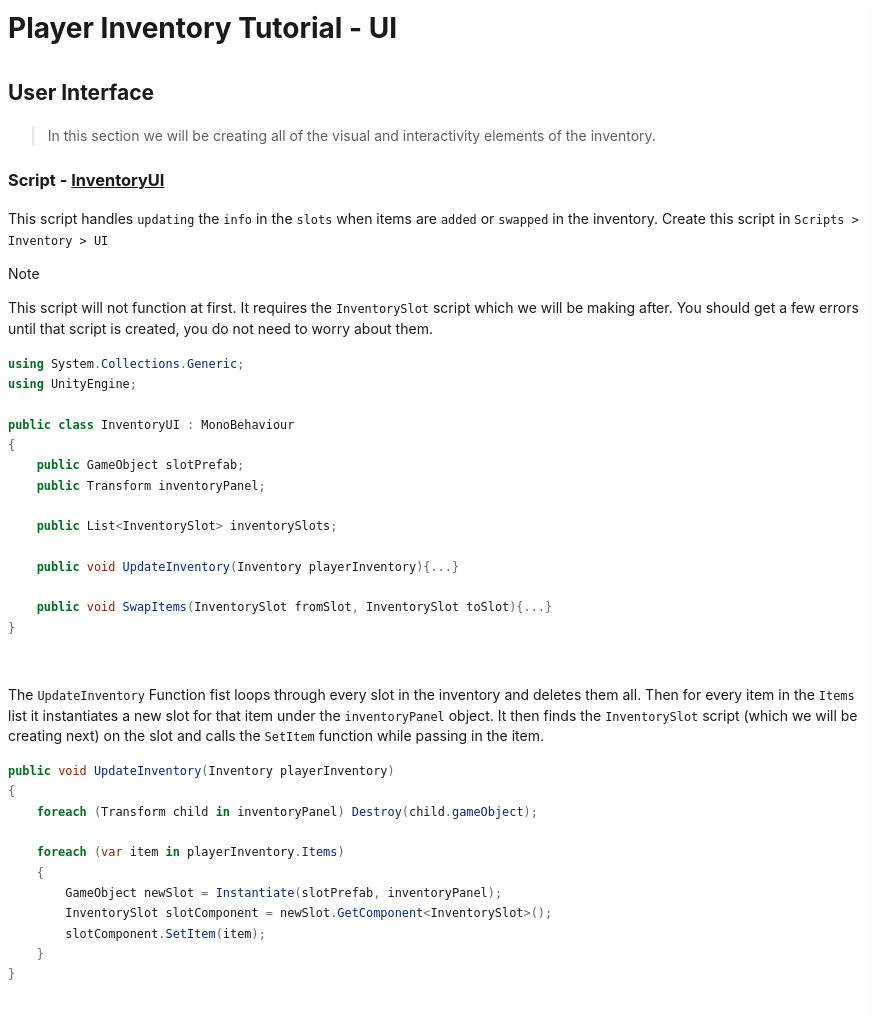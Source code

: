 # Player Inventory Tutorial - UI

## User Interface
> In this section we will be creating all of the visual and interactivity elements of the inventory.

### Script - [InventoryUI](InventoryUI/InventoryUI.md)
This script handles `updating` the `info` in the `slots` when items are `added` or `swapped` in the inventory. Create this script in `Scripts > Inventory > UI`

>[!NOTE]
> This script will not function at first. It requires the `InventorySlot` script which we will be making after. You should get a few errors until that script is created, you do not need to worry about them.

```cs
using System.Collections.Generic;
using UnityEngine;

public class InventoryUI : MonoBehaviour
{
    public GameObject slotPrefab;
    public Transform inventoryPanel;

    public List<InventorySlot> inventorySlots;

    public void UpdateInventory(Inventory playerInventory){...}

    public void SwapItems(InventorySlot fromSlot, InventorySlot toSlot){...}
}
```
<br>

The `UpdateInventory` Function fist loops through every slot in the inventory and deletes them all. Then for every item in the `Items` list it instantiates a new slot for that item under the `inventoryPanel` object. It then finds the `InventorySlot` script (which we will be creating next) on the slot and calls the `SetItem` function while passing in the item.
```cs
public void UpdateInventory(Inventory playerInventory)
{
    foreach (Transform child in inventoryPanel) Destroy(child.gameObject);
    
    foreach (var item in playerInventory.Items)
    {
        GameObject newSlot = Instantiate(slotPrefab, inventoryPanel);
        InventorySlot slotComponent = newSlot.GetComponent<InventorySlot>();
        slotComponent.SetItem(item);
    }
}
```
<br>

